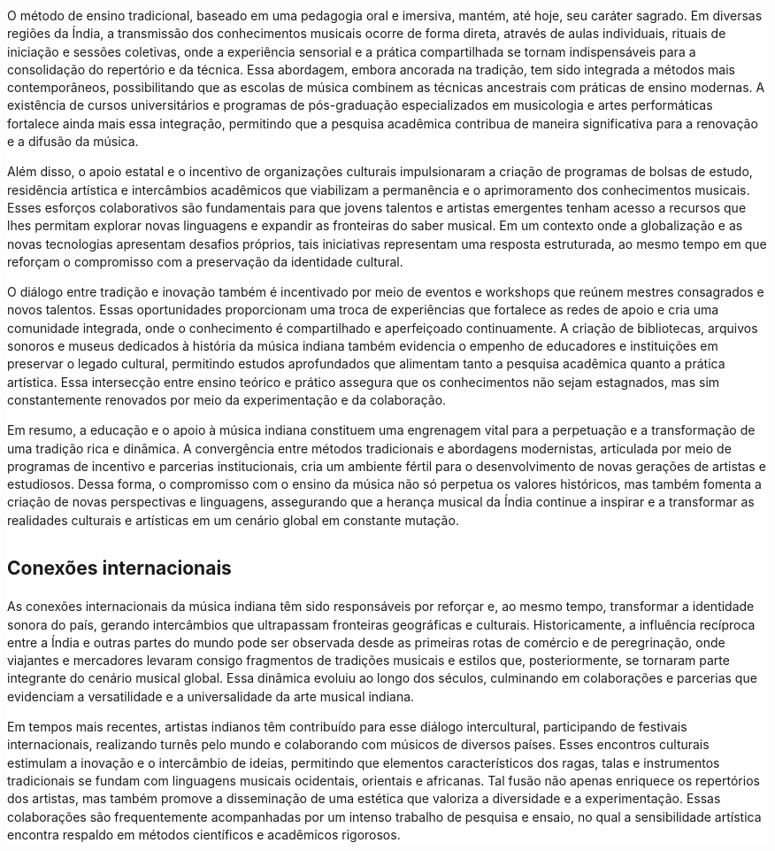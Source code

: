 O método de ensino tradicional, baseado em uma pedagogia oral e imersiva, mantém, até hoje, seu caráter sagrado. Em diversas regiões da Índia, a transmissão dos conhecimentos musicais ocorre de forma direta, através de aulas individuais, rituais de iniciação e sessões coletivas, onde a experiência sensorial e a prática compartilhada se tornam indispensáveis para a consolidação do repertório e da técnica. Essa abordagem, embora ancorada na tradição, tem sido integrada a métodos mais contemporâneos, possibilitando que as escolas de música combinem as técnicas ancestrais com práticas de ensino modernas. A existência de cursos universitários e programas de pós-graduação especializados em musicologia e artes performáticas fortalece ainda mais essa integração, permitindo que a pesquisa acadêmica contribua de maneira significativa para a renovação e a difusão da música.  

Além disso, o apoio estatal e o incentivo de organizações culturais impulsionaram a criação de programas de bolsas de estudo, residência artística e intercâmbios acadêmicos que viabilizam a permanência e o aprimoramento dos conhecimentos musicais. Esses esforços colaborativos são fundamentais para que jovens talentos e artistas emergentes tenham acesso a recursos que lhes permitam explorar novas linguagens e expandir as fronteiras do saber musical. Em um contexto onde a globalização e as novas tecnologias apresentam desafios próprios, tais iniciativas representam uma resposta estruturada, ao mesmo tempo em que reforçam o compromisso com a preservação da identidade cultural.  

O diálogo entre tradição e inovação também é incentivado por meio de eventos e workshops que reúnem mestres consagrados e novos talentos. Essas oportunidades proporcionam uma troca de experiências que fortalece as redes de apoio e cria uma comunidade integrada, onde o conhecimento é compartilhado e aperfeiçoado continuamente. A criação de bibliotecas, arquivos sonoros e museus dedicados à história da música indiana também evidencia o empenho de educadores e instituições em preservar o legado cultural, permitindo estudos aprofundados que alimentam tanto a pesquisa acadêmica quanto a prática artística. Essa intersecção entre ensino teórico e prático assegura que os conhecimentos não sejam estagnados, mas sim constantemente renovados por meio da experimentação e da colaboração.  

Em resumo, a educação e o apoio à música indiana constituem uma engrenagem vital para a perpetuação e a transformação de uma tradição rica e dinâmica. A convergência entre métodos tradicionais e abordagens modernistas, articulada por meio de programas de incentivo e parcerias institucionais, cria um ambiente fértil para o desenvolvimento de novas gerações de artistas e estudiosos. Dessa forma, o compromisso com o ensino da música não só perpetua os valores históricos, mas também fomenta a criação de novas perspectivas e linguagens, assegurando que a herança musical da Índia continue a inspirar e a transformar as realidades culturais e artísticas em um cenário global em constante mutação.


## Conexões internacionais

As conexões internacionais da música indiana têm sido responsáveis por reforçar e, ao mesmo tempo, transformar a identidade sonora do país, gerando intercâmbios que ultrapassam fronteiras geográficas e culturais. Historicamente, a influência recíproca entre a Índia e outras partes do mundo pode ser observada desde as primeiras rotas de comércio e de peregrinação, onde viajantes e mercadores levaram consigo fragmentos de tradições musicais e estilos que, posteriormente, se tornaram parte integrante do cenário musical global. Essa dinâmica evoluiu ao longo dos séculos, culminando em colaborações e parcerias que evidenciam a versatilidade e a universalidade da arte musical indiana.  

Em tempos mais recentes, artistas indianos têm contribuído para esse diálogo intercultural, participando de festivais internacionais, realizando turnês pelo mundo e colaborando com músicos de diversos países. Esses encontros culturais estimulam a inovação e o intercâmbio de ideias, permitindo que elementos característicos dos ragas, talas e instrumentos tradicionais se fundam com linguagens musicais ocidentais, orientais e africanas. Tal fusão não apenas enriquece os repertórios dos artistas, mas também promove a disseminação de uma estética que valoriza a diversidade e a experimentação. Essas colaborações são frequentemente acompanhadas por um intenso trabalho de pesquisa e ensaio, no qual a sensibilidade artística encontra respaldo em métodos científicos e acadêmicos rigorosos.  
